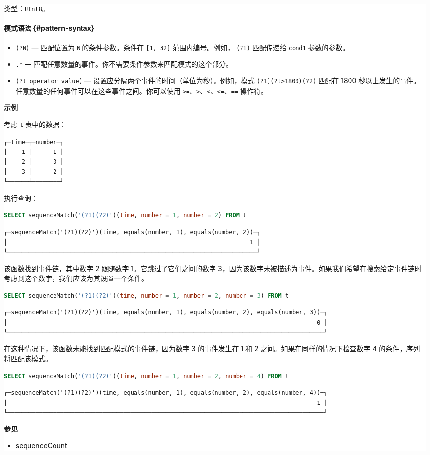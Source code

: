 类型：`UInt8`。

#### 模式语法 {#pattern-syntax}

- `(?N)` — 匹配位置为 `N` 的条件参数。条件在 `[1, 32]` 范围内编号。例如， `(?1)` 匹配传递给 `cond1` 参数的参数。

- `.*` — 匹配任意数量的事件。你不需要条件参数来匹配模式的这个部分。

- `(?t operator value)` — 设置应分隔两个事件的时间（单位为秒）。例如，模式 `(?1)(?t>1800)(?2)` 匹配在 1800 秒以上发生的事件。任意数量的任何事件可以在这些事件之间。你可以使用 `>=`、`>`、`<`、`<=`、`==` 操作符。

**示例**

考虑 `t` 表中的数据：

``` text
┌─time─┬─number─┐
│    1 │      1 │
│    2 │      3 │
│    3 │      2 │
└──────┴────────┘
```

执行查询：

``` sql
SELECT sequenceMatch('(?1)(?2)')(time, number = 1, number = 2) FROM t
```

``` text
┌─sequenceMatch('(?1)(?2)')(time, equals(number, 1), equals(number, 2))─┐
│                                                                     1 │
└───────────────────────────────────────────────────────────────────────┘
```

该函数找到事件链，其中数字 2 跟随数字 1。它跳过了它们之间的数字 3，因为该数字未被描述为事件。如果我们希望在搜索给定事件链时考虑到这个数字，我们应该为其设置一个条件。

``` sql
SELECT sequenceMatch('(?1)(?2)')(time, number = 1, number = 2, number = 3) FROM t
```

``` text
┌─sequenceMatch('(?1)(?2)')(time, equals(number, 1), equals(number, 2), equals(number, 3))─┐
│                                                                                        0 │
└──────────────────────────────────────────────────────────────────────────────────────────┘
```

在这种情况下，该函数未能找到匹配模式的事件链，因为数字 3 的事件发生在 1 和 2 之间。如果在同样的情况下检查数字 4 的条件，序列将匹配该模式。

``` sql
SELECT sequenceMatch('(?1)(?2)')(time, number = 1, number = 2, number = 4) FROM t
```

``` text
┌─sequenceMatch('(?1)(?2)')(time, equals(number, 1), equals(number, 2), equals(number, 4))─┐
│                                                                                        1 │
└──────────────────────────────────────────────────────────────────────────────────────────┘
```

**参见**

- [sequenceCount](#sequencecount)
